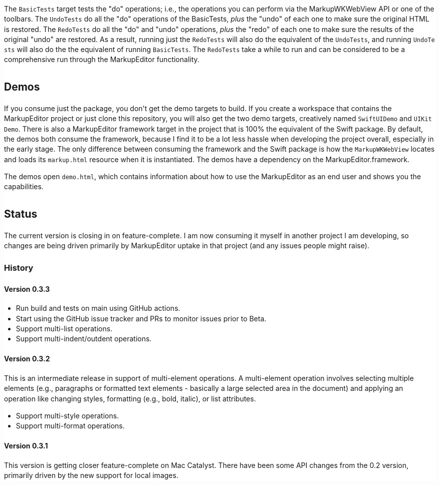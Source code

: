 The `BasicTests` target tests the "do" operations; i.e., the operations you can perform via the MarkupWKWebView API or one of the toolbars. The `UndoTests` do all the "do" operations of the BasicTests, _plus_ the "undo" of each one to make sure the original HTML is restored. The `RedoTests` do all the "do" and "undo" operations, _plus_ the "redo" of each one to make sure the results of the original "undo" are restored. As a result, running just the `RedoTests` will also do the equivalent of the `UndoTests`, and running `UndoTests` will also do the the equivalent of running `BasicTests`. The `RedoTests` take a while to run and can be considered to be a comprehensive run through the MarkupEditor functionality.

## Demos

If you consume just the package, you don't get the demo targets to build. If you create a workspace that contains the MarkupEditor project or just clone this repository, you will also get the two demo targets, creatively named `SwiftUIDemo` and `UIKitDemo`. There is also a MarkupEditor framework target in the project that is 100% the equivalent of the Swift package. By default, the demos both consume the framework, because I find it to be a lot less hassle when developing the project overall, especially in the early stage. The only difference between consuming the framework and the Swift package is how the `MarkupWKWebView` locates and loads its `markup.html` resource when it is instantiated. The demos have a dependency on the MarkupEditor.framework.

The demos open `demo.html`, which contains information about how to use the MarkupEditor as an end user and shows you the capabilities.

## Status

The current version is closing in on feature-complete. I am now consuming it myself in another project I am developing, so changes are being driven primarily by MarkupEditor uptake in that project (and any issues people might raise).

### History

#### Version 0.3.3

* Run build and tests on main using GitHub actions.
* Start using the GitHub issue tracker and PRs to monitor issues prior to Beta.
* Support multi-list operations.
* Support multi-indent/outdent operations.

#### Version 0.3.2

This is an intermediate release in support of multi-element operations. A multi-element operation involves selecting multiple elements (e.g., paragraphs or formatted text elements - basically a large selected area in the document) and applying an operation like changing styles, formatting (e.g., bold, italic), or list attributes.

* Support multi-style operations.
* Support multi-format operations.

#### Version 0.3.1

This version is getting closer feature-complete on Mac Catalyst. There have been some API changes from the 0.2 version, primarily driven by the new support for local images.
